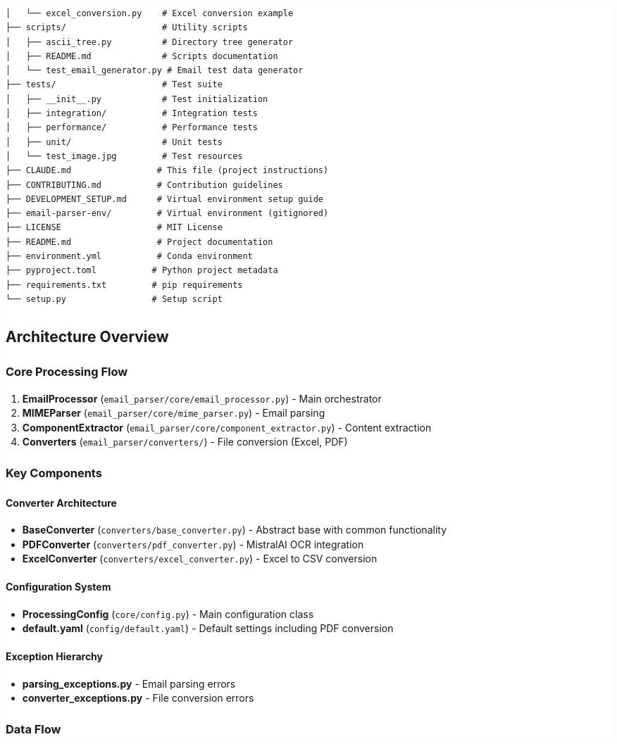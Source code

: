 ```
│   └── excel_conversion.py    # Excel conversion example
├── scripts/                   # Utility scripts
│   ├── ascii_tree.py          # Directory tree generator
│   ├── README.md              # Scripts documentation
│   └── test_email_generator.py # Email test data generator
├── tests/                     # Test suite
│   ├── __init__.py            # Test initialization
│   ├── integration/           # Integration tests
│   ├── performance/           # Performance tests
│   ├── unit/                  # Unit tests
│   └── test_image.jpg         # Test resources
├── CLAUDE.md                 # This file (project instructions)
├── CONTRIBUTING.md           # Contribution guidelines
├── DEVELOPMENT_SETUP.md      # Virtual environment setup guide
├── email-parser-env/         # Virtual environment (gitignored)
├── LICENSE                   # MIT License
├── README.md                 # Project documentation
├── environment.yml           # Conda environment
├── pyproject.toml           # Python project metadata
├── requirements.txt         # pip requirements
└── setup.py                 # Setup script
```

## Architecture Overview

### Core Processing Flow

1. **EmailProcessor** (`email_parser/core/email_processor.py`) - Main orchestrator
2. **MIMEParser** (`email_parser/core/mime_parser.py`) - Email parsing
3. **ComponentExtractor** (`email_parser/core/component_extractor.py`) - Content extraction
4. **Converters** (`email_parser/converters/`) - File conversion (Excel, PDF)

### Key Components

#### Converter Architecture

- **BaseConverter** (`converters/base_converter.py`) - Abstract base with common functionality
- **PDFConverter** (`converters/pdf_converter.py`) - MistralAI OCR integration
- **ExcelConverter** (`converters/excel_converter.py`) - Excel to CSV conversion

#### Configuration System

- **ProcessingConfig** (`core/config.py`) - Main configuration class
- **default.yaml** (`config/default.yaml`) - Default settings including PDF conversion

#### Exception Hierarchy

- **parsing_exceptions.py** - Email parsing errors
- **converter_exceptions.py** - File conversion errors

### Data Flow
